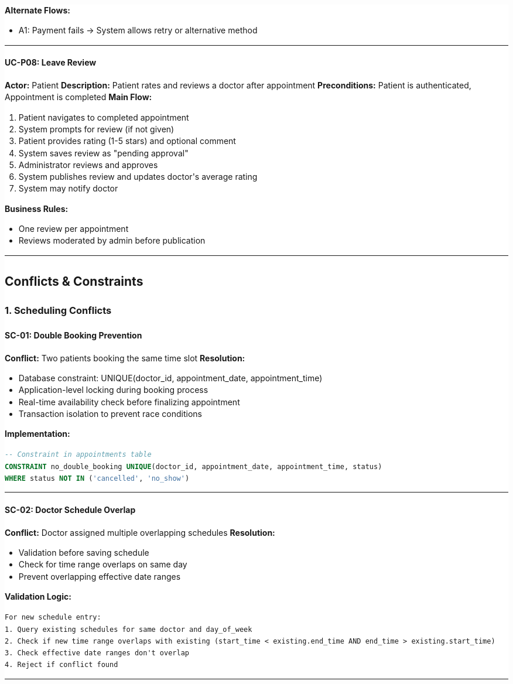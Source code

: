 **Alternate Flows:**
- A1: Payment fails → System allows retry or alternative method

---

#### UC-P08: Leave Review
**Actor:** Patient
**Description:** Patient rates and reviews a doctor after appointment
**Preconditions:** Patient is authenticated, Appointment is completed
**Main Flow:**
1. Patient navigates to completed appointment
2. System prompts for review (if not given)
3. Patient provides rating (1-5 stars) and optional comment
4. System saves review as "pending approval"
5. Administrator reviews and approves
6. System publishes review and updates doctor's average rating
7. System may notify doctor

**Business Rules:**
- One review per appointment
- Reviews moderated by admin before publication

---

## Conflicts & Constraints

### 1. Scheduling Conflicts

#### SC-01: Double Booking Prevention
**Conflict:** Two patients booking the same time slot
**Resolution:**
- Database constraint: UNIQUE(doctor_id, appointment_date, appointment_time)
- Application-level locking during booking process
- Real-time availability check before finalizing appointment
- Transaction isolation to prevent race conditions

**Implementation:**
```sql
-- Constraint in appointments table
CONSTRAINT no_double_booking UNIQUE(doctor_id, appointment_date, appointment_time, status)
WHERE status NOT IN ('cancelled', 'no_show')
```

---

#### SC-02: Doctor Schedule Overlap
**Conflict:** Doctor assigned multiple overlapping schedules
**Resolution:**
- Validation before saving schedule
- Check for time range overlaps on same day
- Prevent overlapping effective date ranges

**Validation Logic:**
```
For new schedule entry:
1. Query existing schedules for same doctor and day_of_week
2. Check if new time range overlaps with existing (start_time < existing.end_time AND end_time > existing.start_time)
3. Check effective date ranges don't overlap
4. Reject if conflict found
```

---
